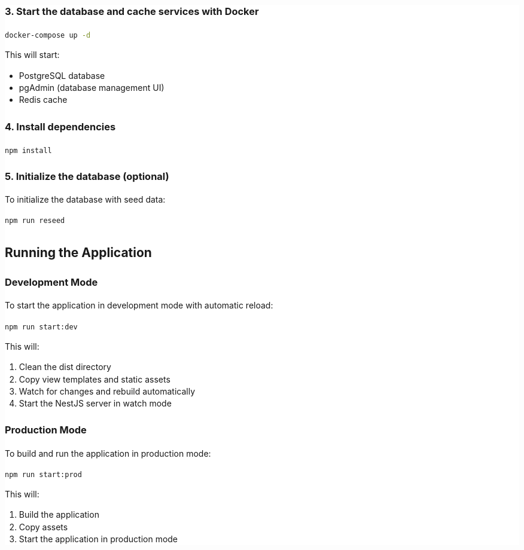 ### 3. Start the database and cache services with Docker

```bash
docker-compose up -d
```

This will start:

- PostgreSQL database
- pgAdmin (database management UI)
- Redis cache

### 4. Install dependencies

```bash
npm install
```

### 5. Initialize the database (optional)

To initialize the database with seed data:

```bash
npm run reseed
```

## Running the Application

### Development Mode

To start the application in development mode with automatic reload:

```bash
npm run start:dev
```

This will:

1. Clean the dist directory
2. Copy view templates and static assets
3. Watch for changes and rebuild automatically
4. Start the NestJS server in watch mode

### Production Mode

To build and run the application in production mode:

```bash
npm run start:prod
```

This will:

1. Build the application
2. Copy assets
3. Start the application in production mode
